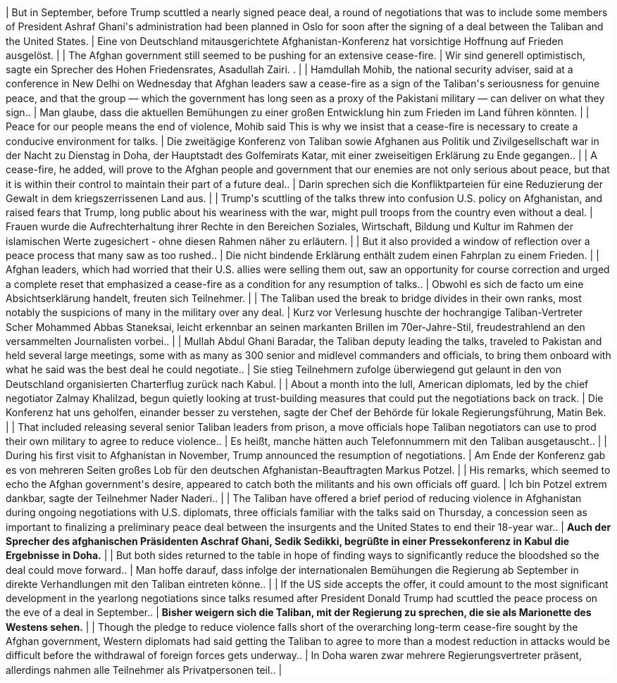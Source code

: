 | But in September, before Trump scuttled a nearly signed peace deal, a round of negotiations that was to include some members of President Ashraf Ghani's administration had been planned in Oslo for soon after the signing of a deal between the Taliban and the United States. | Eine von Deutschland mitausgerichtete Afghanistan-Konferenz hat vorsichtige Hoffnung auf Frieden ausgelöst. |
| The Afghan government still seemed to be pushing for an extensive cease-fire. | Wir sind generell optimistisch, sagte ein Sprecher des Hohen Friedensrates, Asadullah Zairi. . |
| Hamdullah Mohib, the national security adviser, said at a conference in New Delhi on Wednesday that Afghan leaders saw a cease-fire as a sign of the Taliban's seriousness for genuine peace, and that the group — which the government has long seen as a proxy of the Pakistani military — can deliver on what they sign.. | Man glaube, dass die aktuellen Bemühungen zu einer großen Entwicklung hin zum Frieden im Land führen könnten. |
| Peace for our people means the end of violence, Mohib said This is why we insist that a cease-fire is necessary to create a conducive environment for talks. | Die zweitägige Konferenz von Taliban sowie Afghanen aus Politik und Zivilgesellschaft war in der Nacht zu Dienstag in Doha, der Hauptstadt des Golfemirats Katar, mit einer zweiseitigen Erklärung zu Ende gegangen.. |
| A cease-fire, he added, will prove to the Afghan people and government that our enemies are not only serious about peace, but that it is within their control to maintain their part of a future deal.. | Darin sprechen sich die Konfliktparteien für eine Reduzierung der Gewalt in dem kriegszerrissenen Land aus. |
| Trump's scuttling of the talks threw into confusion U.S. policy on Afghanistan, and raised fears that Trump, long public about his weariness with the war, might pull troops from the country even without a deal. | Frauen wurde die Aufrechterhaltung ihrer Rechte in den Bereichen Soziales, Wirtschaft, Bildung und Kultur im Rahmen der islamischen Werte zugesichert - ohne diesen Rahmen näher zu erläutern. |
| But it also provided a window of reflection over a peace process that many saw as too rushed.. | Die nicht bindende Erklärung enthält zudem einen Fahrplan zu einem Frieden. |
| Afghan leaders, which had worried that their U.S. allies were selling them out, saw an opportunity for course correction and urged a complete reset that emphasized a cease-fire as a condition for any resumption of talks.. | Obwohl es sich de facto um eine Absichtserklärung handelt, freuten sich Teilnehmer. |
| The Taliban used the break to bridge divides in their own ranks, most notably the suspicions of many in the military over any deal. | Kurz vor Verlesung huschte der hochrangige Taliban-Vertreter Scher Mohammed Abbas Staneksai, leicht erkennbar an seinen markanten Brillen im 70er-Jahre-Stil, freudestrahlend an den versammelten Journalisten vorbei.. |
| Mullah Abdul Ghani Baradar, the Taliban deputy leading the talks, traveled to Pakistan and held several large meetings, some with as many as 300 senior and midlevel commanders and officials, to bring them onboard with what he said was the best deal he could negotiate.. | Sie stieg Teilnehmern zufolge überwiegend gut gelaunt in den von Deutschland organisierten Charterflug zurück nach Kabul. |
| About a month into the lull, American diplomats, led by the chief negotiator Zalmay Khalilzad, begun quietly looking at trust-building measures that could put the negotiations back on track. | Die Konferenz hat uns geholfen, einander besser zu verstehen, sagte der Chef der Behörde für lokale Regierungsführung, Matin Bek. |
| That included releasing several senior Taliban leaders from prison, a move officials hope Taliban negotiators can use to prod their own military to agree to reduce violence.. | Es heißt, manche hätten auch Telefonnummern mit den Taliban ausgetauscht.. |
| During his first visit to Afghanistan in November, Trump announced the resumption of negotiations. | Am Ende der Konferenz gab es von mehreren Seiten großes Lob für den deutschen Afghanistan-Beauftragten Markus Potzel. |
| His remarks, which seemed to echo the Afghan government's desire, appeared to catch both the militants and his own officials off guard. | Ich bin Potzel extrem dankbar, sagte der Teilnehmer Nader Naderi.. |
| The Taliban have offered a brief period of reducing violence in Afghanistan during ongoing negotiations with U.S. diplomats, three officials familiar with the talks said on Thursday, a concession seen as important to finalizing a preliminary peace deal between the insurgents and the United States to end their 18-year war.. | **Auch der Sprecher des afghanischen Präsidenten Aschraf Ghani, Sedik Sedikki, begrüßte in einer Pressekonferenz in Kabul die Ergebnisse in Doha.** |
| But both sides returned to the table in hope of finding ways to significantly reduce the bloodshed so the deal could move forward.. | Man hoffe darauf, dass infolge der internationalen Bemühungen die Regierung ab September in direkte Verhandlungen mit den Taliban eintreten könne.. |
| If the US side accepts the offer, it could amount to the most significant development in the yearlong negotiations since talks resumed after President Donald Trump had scuttled the peace process on the eve of a deal in September.. | **Bisher weigern sich die Taliban, mit der Regierung zu sprechen, die sie als Marionette des Westens sehen.** |
| Though the pledge to reduce violence falls short of the overarching long-term cease-fire sought by the Afghan government, Western diplomats had said getting the Taliban to agree to more than a modest reduction in attacks would be difficult before the withdrawal of foreign forces gets underway.. | In Doha waren zwar mehrere Regierungsvertreter präsent, allerdings nahmen alle Teilnehmer als Privatpersonen teil.. |